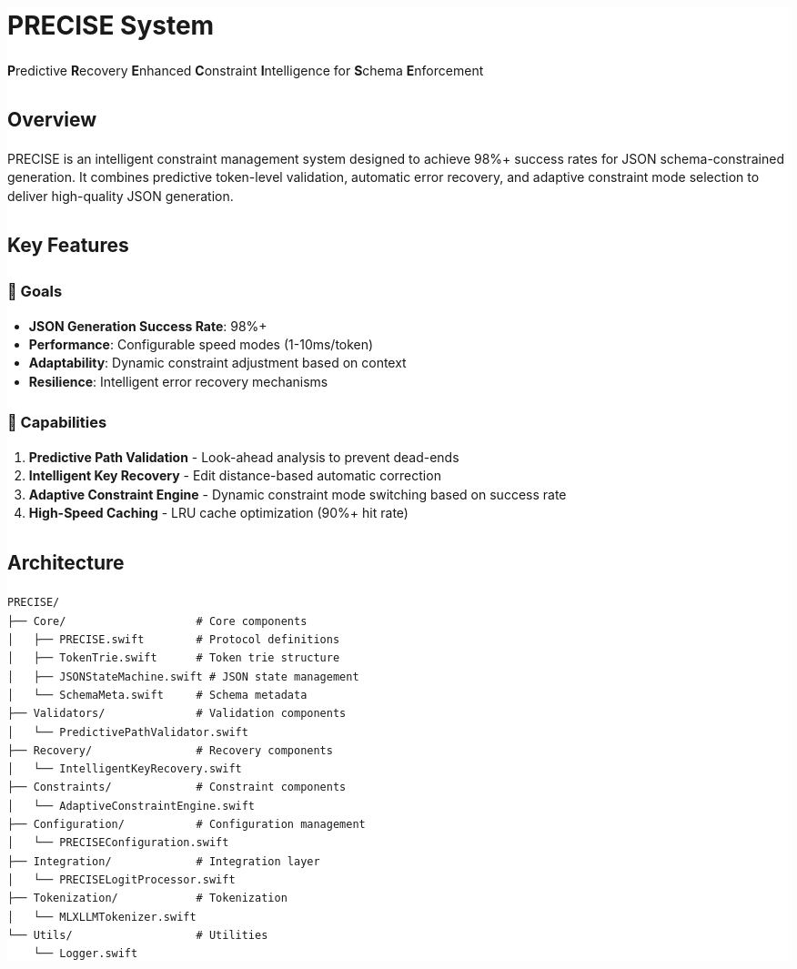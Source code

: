 # PRECISE System

**P**redictive **R**ecovery **E**nhanced **C**onstraint **I**ntelligence for **S**chema **E**nforcement

## Overview

PRECISE is an intelligent constraint management system designed to achieve 98%+ success rates for JSON schema-constrained generation. It combines predictive token-level validation, automatic error recovery, and adaptive constraint mode selection to deliver high-quality JSON generation.

## Key Features

### 🎯 Goals
- **JSON Generation Success Rate**: 98%+
- **Performance**: Configurable speed modes (1-10ms/token)
- **Adaptability**: Dynamic constraint adjustment based on context
- **Resilience**: Intelligent error recovery mechanisms

### 🚀 Capabilities

1. **Predictive Path Validation** - Look-ahead analysis to prevent dead-ends
2. **Intelligent Key Recovery** - Edit distance-based automatic correction
3. **Adaptive Constraint Engine** - Dynamic constraint mode switching based on success rate
4. **High-Speed Caching** - LRU cache optimization (90%+ hit rate)

## Architecture

```
PRECISE/
├── Core/                    # Core components
│   ├── PRECISE.swift        # Protocol definitions
│   ├── TokenTrie.swift      # Token trie structure
│   ├── JSONStateMachine.swift # JSON state management
│   └── SchemaMeta.swift     # Schema metadata
├── Validators/              # Validation components
│   └── PredictivePathValidator.swift
├── Recovery/                # Recovery components
│   └── IntelligentKeyRecovery.swift
├── Constraints/             # Constraint components
│   └── AdaptiveConstraintEngine.swift
├── Configuration/           # Configuration management
│   └── PRECISEConfiguration.swift
├── Integration/             # Integration layer
│   └── PRECISELogitProcessor.swift
├── Tokenization/            # Tokenization
│   └── MLXLLMTokenizer.swift
└── Utils/                   # Utilities
    └── Logger.swift
```
